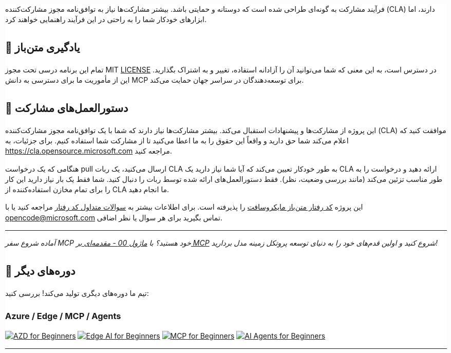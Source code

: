 فرآیند مشارکت به گونه‌ای طراحی شده است که دوستانه و حمایتی باشد. بیشتر مشارکت‌ها نیاز به توافق‌نامه مجوز مشارکت‌کننده (CLA) دارند، اما ابزارهای خودکار شما را به راحتی در این فرآیند راهنمایی خواهند کرد.

## 📜 یادگیری متن‌باز

تمام این برنامه درسی تحت مجوز MIT [LICENSE](../../LICENSE) در دسترس است، به این معنی که شما می‌توانید آن را آزادانه استفاده، تغییر و به اشتراک بگذارید. این از مأموریت ما برای دسترسی به دانش MCP برای توسعه‌دهندگان در سراسر جهان حمایت می‌کند.
## 🤝 دستورالعمل‌های مشارکت

این پروژه از مشارکت‌ها و پیشنهادات استقبال می‌کند. بیشتر مشارکت‌ها نیاز دارند که شما با یک توافق‌نامه مجوز مشارکت‌کننده (CLA) موافقت کنید که اعلام می‌کند شما حق دارید و واقعاً این حقوق را به ما اعطا می‌کنید تا از مشارکت شما استفاده کنیم. برای جزئیات، به <https://cla.opensource.microsoft.com> مراجعه کنید.

هنگامی که یک درخواست pull ارسال می‌کنید، یک ربات CLA به طور خودکار تعیین می‌کند که آیا شما نیاز دارید یک CLA ارائه دهید و درخواست را به طور مناسب تزئین می‌کند (مانند بررسی وضعیت، نظر). فقط دستورالعمل‌های ارائه شده توسط ربات را دنبال کنید. شما فقط یک بار نیاز دارید این کار را برای تمام مخازن استفاده‌کننده از CLA ما انجام دهید.

این پروژه [کد رفتار متن‌باز مایکروسافت](https://opensource.microsoft.com/codeofconduct/) را پذیرفته است.
برای اطلاعات بیشتر به [سوالات متداول کد رفتار](https://opensource.microsoft.com/codeofconduct/faq/) مراجعه کنید یا با [opencode@microsoft.com](mailto:opencode@microsoft.com) تماس بگیرید برای هر سوال یا نظر اضافی.

---

*آماده شروع سفر MCP خود هستید؟ با [ماژول 00 - مقدمه‌ای بر MCP](./00-Introduction/README.md) شروع کنید و اولین قدم‌های خود را به دنیای توسعه پروتکل زمینه مدل بردارید!*



## 🎒 دوره‌های دیگر
تیم ما دوره‌های دیگری تولید می‌کند! بررسی کنید:

### Azure / Edge / MCP / Agents
[![AZD for Beginners](https://img.shields.io/badge/AZD%20for%20Beginners-0078D4?style=for-the-badge&labelColor=E5E7EB&color=0078D4)](https://github.com/microsoft/AZD-for-beginners?WT.mc_id=academic-105485-koreyst)
[![Edge AI for Beginners](https://img.shields.io/badge/Edge%20AI%20for%20Beginners-00B8E4?style=for-the-badge&labelColor=E5E7EB&color=00B8E4)](https://github.com/microsoft/edgeai-for-beginners?WT.mc_id=academic-105485-koreyst)
[![MCP for Beginners](https://img.shields.io/badge/MCP%20for%20Beginners-009688?style=for-the-badge&labelColor=E5E7EB&color=009688)](https://github.com/microsoft/mcp-for-beginners?WT.mc_id=academic-105485-koreyst)
[![AI Agents for Beginners](https://img.shields.io/badge/AI%20Agents%20for%20Beginners-00C49A?style=for-the-badge&labelColor=E5E7EB&color=00C49A)](https://github.com/microsoft/ai-agents-for-beginners?WT.mc_id=academic-105485-koreyst)

---
 